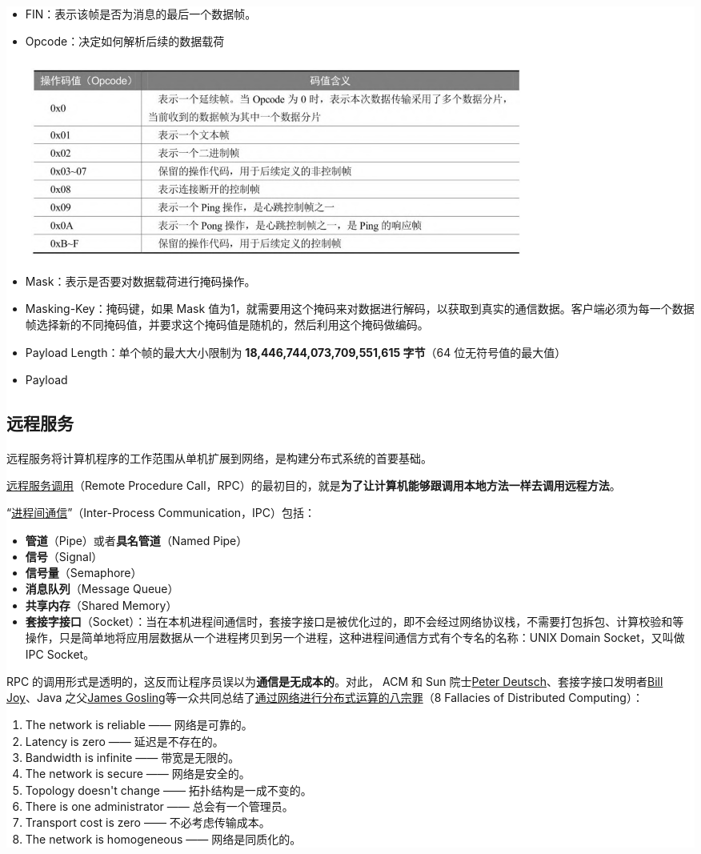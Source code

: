 - FIN：表示该帧是否为消息的最后一个数据帧。

- Opcode：决定如何解析后续的数据载荷

  ![image-20240226232253167](./assets/image-20240226232253167.png)

- Mask：表示是否要对数据载荷进行掩码操作。

- Masking-Key：掩码键，如果 Mask 值为1，就需要用这个掩码来对数据进行解码，以获取到真实的通信数据。客户端必须为每一个数据帧选择新的不同掩码值，并要求这个掩码值是随机的，然后利用这个掩码做编码。

- Payload Length：单个帧的最大大小限制为 **18,446,744,073,709,551,615 字节**（64 位无符号值的最大值）

- Payload



## 远程服务

远程服务将计算机程序的工作范围从单机扩展到网络，是构建分布式系统的首要基础。

[远程服务调用](https://en.wikipedia.org/wiki/Remote_procedure_call)（Remote Procedure Call，RPC）的最初目的，就是**为了让计算机能够跟调用本地方法一样去调用远程方法**。

 “[进程间通信](https://en.wikipedia.org/wiki/Inter-process_communication)”（Inter-Process Communication，IPC）包括：

- **管道**（Pipe）或者**具名管道**（Named Pipe）
- **信号**（Signal）
- **信号量**（Semaphore）
- **消息队列**（Message Queue）
- **共享内存**（Shared Memory）
- **套接字接口**（Socket）：当在本机进程间通信时，套接字接口是被优化过的，即不会经过网络协议栈，不需要打包拆包、计算校验和等操作，只是简单地将应用层数据从一个进程拷贝到另一个进程，这种进程间通信方式有个专名的名称：UNIX Domain Socket，又叫做 IPC Socket。

RPC 的调用形式是透明的，这反而让程序员误以为**通信是无成本的**。对此， ACM 和 Sun 院士[Peter Deutsch](https://en.wikipedia.org/wiki/L._Peter_Deutsch)、套接字接口发明者[Bill Joy](https://en.wikipedia.org/wiki/Bill_Joy)、Java 之父[James Gosling](https://en.wikipedia.org/wiki/James_Gosling)等一众共同总结了[通过网络进行分布式运算的八宗罪](https://en.wikipedia.org/wiki/Fallacies_of_distributed_computing)（8 Fallacies of Distributed Computing）：

1. The network is reliable —— 网络是可靠的。
2. Latency is zero —— 延迟是不存在的。
3. Bandwidth is infinite —— 带宽是无限的。
4. The network is secure —— 网络是安全的。
5. Topology doesn't change —— 拓扑结构是一成不变的。
6. There is one administrator —— 总会有一个管理员。
7. Transport cost is zero —— 不必考虑传输成本。
8. The network is homogeneous —— 网络是同质化的。
